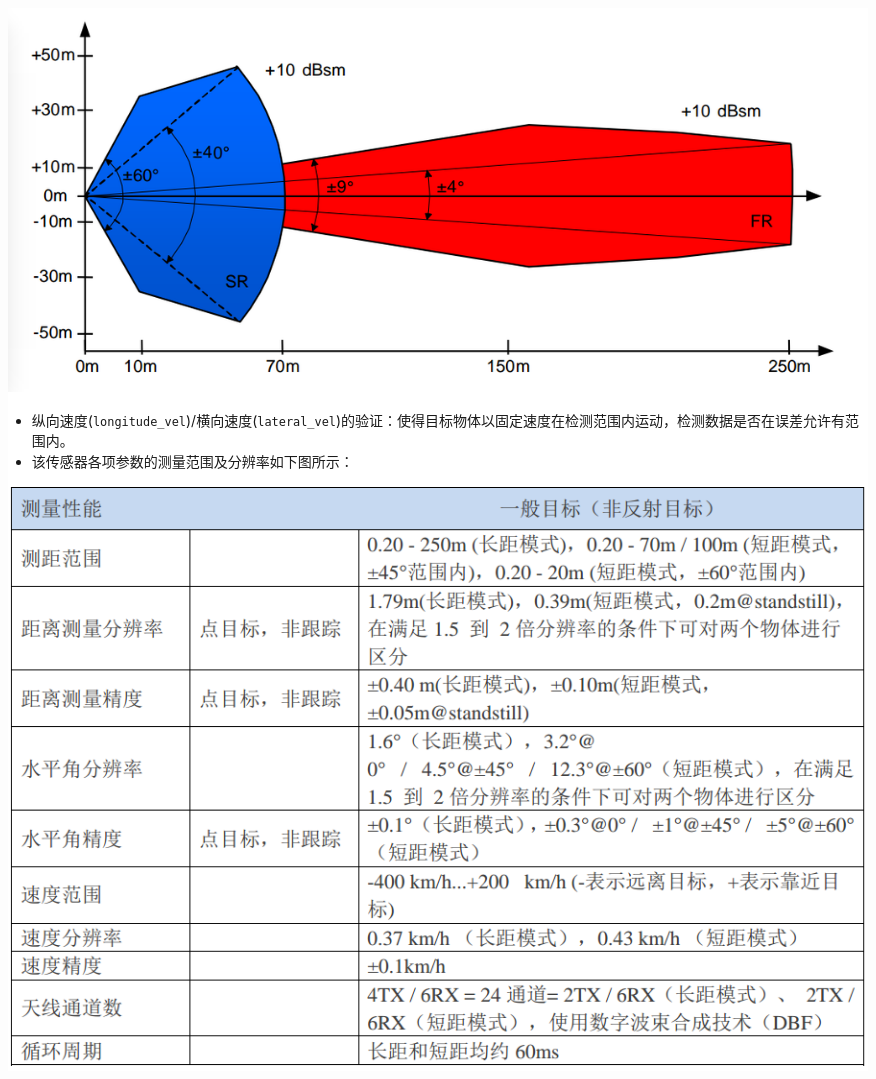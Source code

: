 ![图片](images/radar_map_red_green.png)

 - 纵向速度(`longitude_vel`)/横向速度(`lateral_vel`)的验证：使得目标物体以固定速度在检测范围内运动，检测数据是否在误差允许有范围内。
 - 该传感器各项参数的测量范围及分辨率如下图所示：
 
![图片](images/radar_parameter_value.png)
	